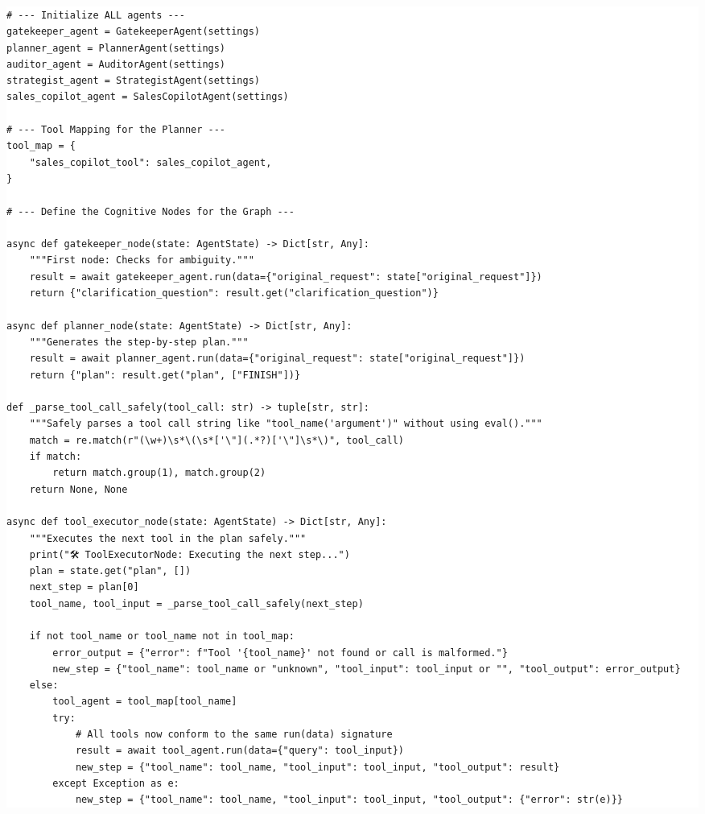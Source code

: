     # --- Initialize ALL agents ---
    gatekeeper_agent = GatekeeperAgent(settings)
    planner_agent = PlannerAgent(settings)
    auditor_agent = AuditorAgent(settings)
    strategist_agent = StrategistAgent(settings)
    sales_copilot_agent = SalesCopilotAgent(settings)

    # --- Tool Mapping for the Planner ---
    tool_map = {
        "sales_copilot_tool": sales_copilot_agent,
    }

    # --- Define the Cognitive Nodes for the Graph ---

    async def gatekeeper_node(state: AgentState) -> Dict[str, Any]:
        """First node: Checks for ambiguity."""
        result = await gatekeeper_agent.run(data={"original_request": state["original_request"]})
        return {"clarification_question": result.get("clarification_question")}

    async def planner_node(state: AgentState) -> Dict[str, Any]:
        """Generates the step-by-step plan."""
        result = await planner_agent.run(data={"original_request": state["original_request"]})
        return {"plan": result.get("plan", ["FINISH"])}

    def _parse_tool_call_safely(tool_call: str) -> tuple[str, str]:
        """Safely parses a tool call string like "tool_name('argument')" without using eval()."""
        match = re.match(r"(\w+)\s*\(\s*['\"](.*?)['\"]\s*\)", tool_call)
        if match:
            return match.group(1), match.group(2)
        return None, None

    async def tool_executor_node(state: AgentState) -> Dict[str, Any]:
        """Executes the next tool in the plan safely."""
        print("🛠️ ToolExecutorNode: Executing the next step...")
        plan = state.get("plan", [])
        next_step = plan[0]
        tool_name, tool_input = _parse_tool_call_safely(next_step)

        if not tool_name or tool_name not in tool_map:
            error_output = {"error": f"Tool '{tool_name}' not found or call is malformed."}
            new_step = {"tool_name": tool_name or "unknown", "tool_input": tool_input or "", "tool_output": error_output}
        else:
            tool_agent = tool_map[tool_name]
            try:
                # All tools now conform to the same run(data) signature
                result = await tool_agent.run(data={"query": tool_input})
                new_step = {"tool_name": tool_name, "tool_input": tool_input, "tool_output": result}
            except Exception as e:
                new_step = {"tool_name": tool_name, "tool_input": tool_input, "tool_output": {"error": str(e)}}
